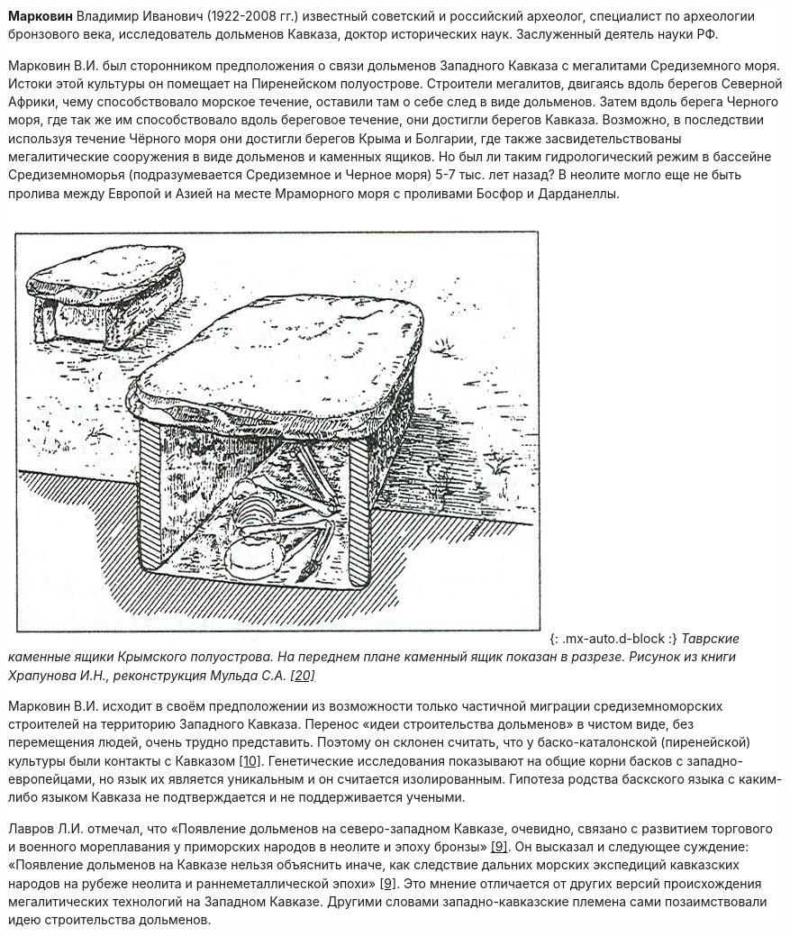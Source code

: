 **Марковин** Владимир Иванович (1922-2008 гг.) известный советский и российский археолог, специалист по археологии бронзового века, исследователь дольменов Кавказа, доктор исторических наук. Заслуженный деятель науки РФ.

Марковин В.И. был сторонником предположения о связи дольменов Западного Кавказа с мегалитами Средиземного моря. Истоки этой культуры он помещает на Пиренейском полуострове. Строители мегалитов, двигаясь вдоль берегов Северной Африки, чему способствовало морское течение, оставили там о себе след в виде дольменов. Затем вдоль берега Черного моря, где так же им способствовало вдоль береговое течение, они достигли берегов Кавказа. Возможно, в последствии используя течение Чёрного моря они достигли берегов Крыма и Болгарии, где также засвидетельствованы мегалитические сооружения в виде дольменов и каменных ящиков. Но был ли таким гидрологический режим в бассейне Средиземноморья (подразумевается Средиземное и Черное моря) 5-7 тыс. лет назад? В неолите могло еще не быть пролива между Европой и Азией на месте Мраморного моря с проливами Босфор и Дарданеллы.

[![](/assets/img/Mysteries-dolmens/1-5/5-2.jpg)](/assets/img/Mysteries-dolmens/1-5/5-2.jpg){: .mx-auto.d-block :}
*Таврские каменные ящики Крымского полуострова. На переднем плане каменный ящик показан в разрезе. Рисунок из книги Храпунова И.Н., реконструкция Мульда С.А. [[20]](#1.5.-20)*

Марковин В.И. исходит в своём предположении из возможности только частичной миграции средиземноморских строителей на территорию Западного Кавказа. Перенос «идеи строительства дольменов» в чистом виде, без перемещения людей, очень трудно представить. Поэтому он склонен считать, что у баско-каталонской (пиренейской) культуры были контакты с Кавказом [[10]](#1.5.-10). Генетические исследования показывают на общие корни басков с западно-европейцами, но язык их является уникальным и он считается изолированным. Гипотеза родства баскского языка с каким-либо языком Кавказа не подтверждается и не поддерживается учеными.

Лавров Л.И. отмечал, что «Появление дольменов на северо-западном Кавказе, очевидно, связано с развитием торгового и военного мореплавания у приморских народов в неолите и эпоху бронзы» [[9]](#1.5.-9). Он высказал и следующее суждение: «Появление дольменов на Кавказе нельзя объяснить иначе, как следствие дальних морских экспедиций кавказских народов на рубеже неолита и раннеметаллической эпохи» [[9]](#1.5.-9). Это мнение отличается от других версий происхождения мегалитических технологий на Западном Кавказе. Другими словами западно-кавказские племена сами позаимствовали идею строительства дольменов.
